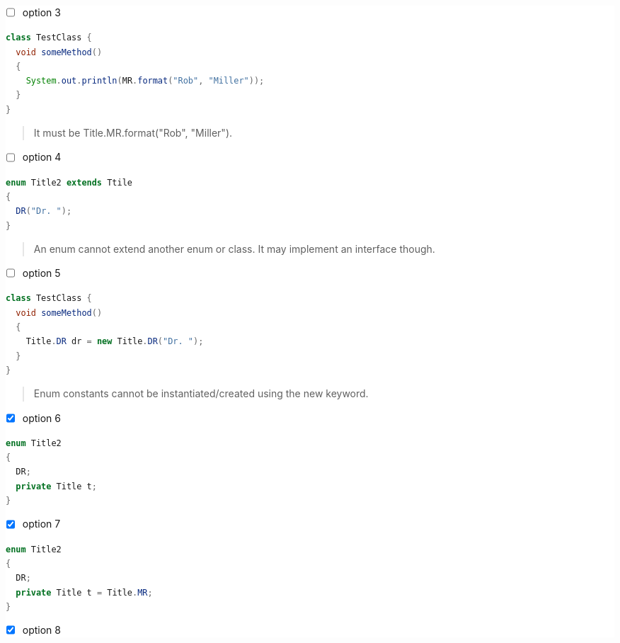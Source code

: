 - [ ] option 3  

```java
class TestClass {
  void someMethod()
  {
    System.out.println(MR.format("Rob", "Miller"));
  }
}
```

  > It must be Title.MR.format("Rob", "Miller").

- [ ] option 4  

```java
enum Title2 extends Ttile
{
  DR("Dr. ");
}
```

  > An enum cannot extend another enum or class. It may implement an interface though.  

- [ ] option 5  

```java
class TestClass {
  void someMethod()
  {
    Title.DR dr = new Title.DR("Dr. ");
  }
}
```

  > Enum constants cannot be instantiated/created using the new keyword.  

- [x] option 6  

```java
enum Title2
{
  DR;
  private Title t;
}
```

- [x] option 7  

```java
enum Title2
{
  DR;
  private Title t = Title.MR;
}
```

- [x] option 8  
